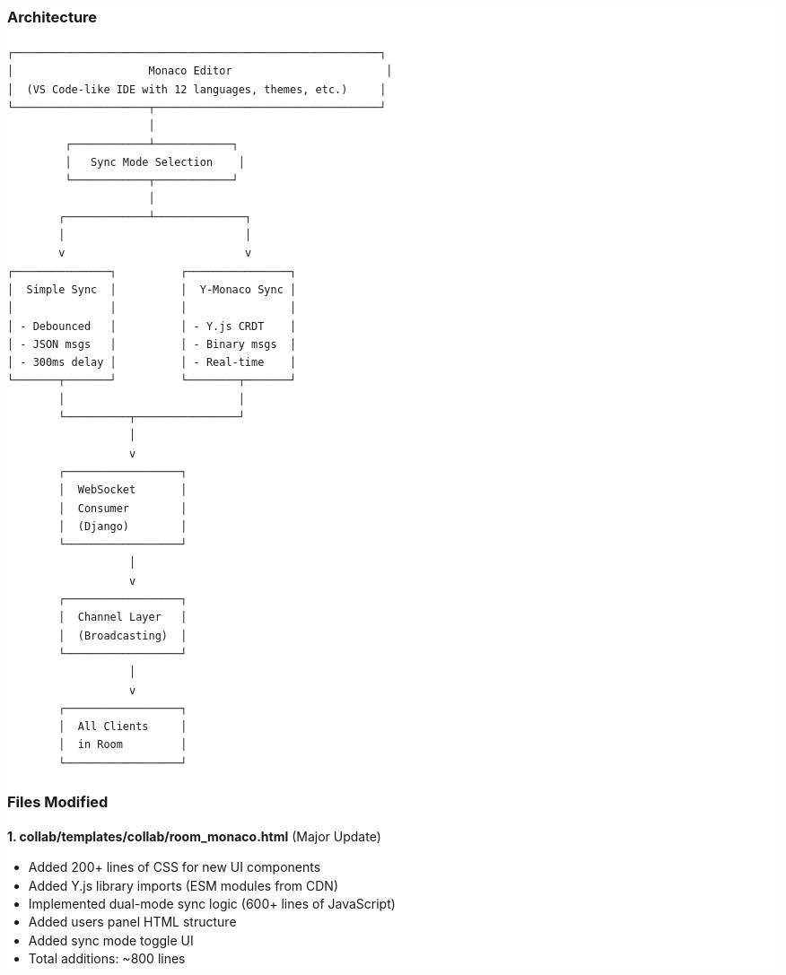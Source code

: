 ### Architecture

```
┌─────────────────────────────────────────────────────────┐
│                     Monaco Editor                        │
│  (VS Code-like IDE with 12 languages, themes, etc.)     │
└─────────────────────┬───────────────────────────────────┘
                      │
         ┌────────────┴────────────┐
         │   Sync Mode Selection    │
         └────────────┬────────────┘
                      │
        ┌─────────────┴──────────────┐
        │                            │
        v                            v
┌───────────────┐          ┌────────────────┐
│  Simple Sync  │          │  Y-Monaco Sync │
│               │          │                │
│ - Debounced   │          │ - Y.js CRDT    │
│ - JSON msgs   │          │ - Binary msgs  │
│ - 300ms delay │          │ - Real-time    │
└───────┬───────┘          └────────┬───────┘
        │                           │
        └──────────┬────────────────┘
                   │
                   v
        ┌──────────────────┐
        │  WebSocket       │
        │  Consumer        │
        │  (Django)        │
        └──────────────────┘
                   │
                   v
        ┌──────────────────┐
        │  Channel Layer   │
        │  (Broadcasting)  │
        └──────────────────┘
                   │
                   v
        ┌──────────────────┐
        │  All Clients     │
        │  in Room         │
        └──────────────────┘
```

### Files Modified

**1. collab/templates/collab/room_monaco.html** (Major Update)
- Added 200+ lines of CSS for new UI components
- Added Y.js library imports (ESM modules from CDN)
- Implemented dual-mode sync logic (600+ lines of JavaScript)
- Added users panel HTML structure
- Added sync mode toggle UI
- Total additions: ~800 lines

